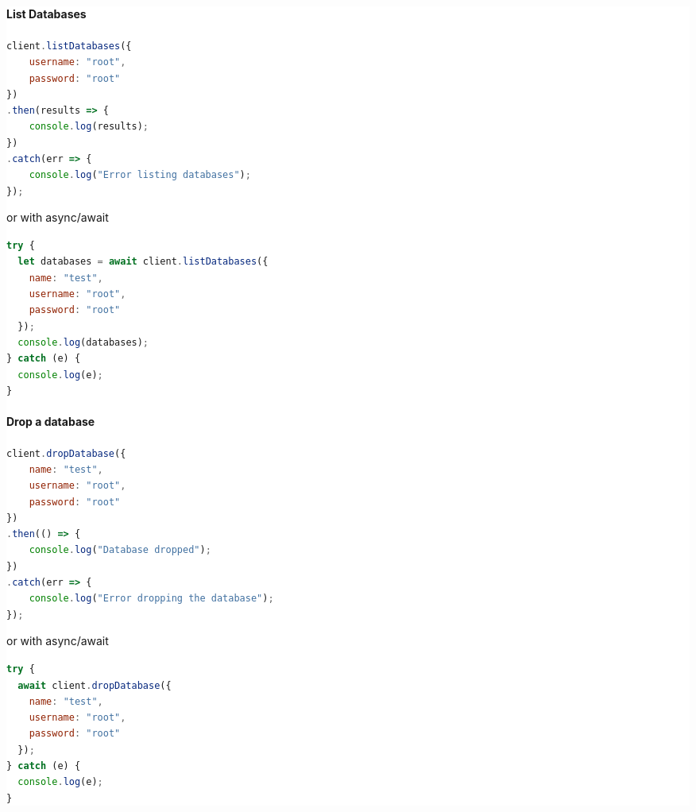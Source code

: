 #### List Databases

```js
client.listDatabases({
	username: "root",
	password: "root"
})
.then(results => {
	console.log(results);
})
.catch(err => {
	console.log("Error listing databases");
});
```

or with async/await

```js
try {
  let databases = await client.listDatabases({
    name: "test",
    username: "root",
    password: "root"
  });
  console.log(databases);
} catch (e) {
  console.log(e);
}
```

#### Drop a database


```js
client.dropDatabase({
	name: "test",
	username: "root",
	password: "root"
})
.then(() => {
	console.log("Database dropped");
})
.catch(err => {
	console.log("Error dropping the database");
});
```

or with async/await

```js
try {
  await client.dropDatabase({
    name: "test",
    username: "root",
    password: "root"
  });
} catch (e) {
  console.log(e);
}
```
